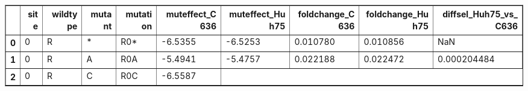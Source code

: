 ```python
```




<div>
<style scoped>
    .dataframe tbody tr th:only-of-type {
        vertical-align: middle;
    }

    .dataframe tbody tr th {
        vertical-align: top;
    }

    .dataframe thead th {
        text-align: right;
    }
</style>
<table border="1" class="dataframe">
  <thead>
    <tr style="text-align: right;">
      <th></th>
      <th>site</th>
      <th>wildtype</th>
      <th>mutant</th>
      <th>mutation</th>
      <th>muteffect_C636</th>
      <th>muteffect_Huh75</th>
      <th>foldchange_C636</th>
      <th>foldchange_Huh75</th>
      <th>diffsel_Huh75_vs_C636</th>
    </tr>
  </thead>
  <tbody>
    <tr>
      <th>0</th>
      <td>0</td>
      <td>R</td>
      <td>*</td>
      <td>R0*</td>
      <td>-6.5355</td>
      <td>-6.5253</td>
      <td>0.010780</td>
      <td>0.010856</td>
      <td>NaN</td>
    </tr>
    <tr>
      <th>1</th>
      <td>0</td>
      <td>R</td>
      <td>A</td>
      <td>R0A</td>
      <td>-5.4941</td>
      <td>-5.4757</td>
      <td>0.022188</td>
      <td>0.022472</td>
      <td>0.000204484</td>
    </tr>
    <tr>
      <th>2</th>
      <td>0</td>
      <td>R</td>
      <td>C</td>
      <td>R0C</td>
      <td>-6.5587</td>